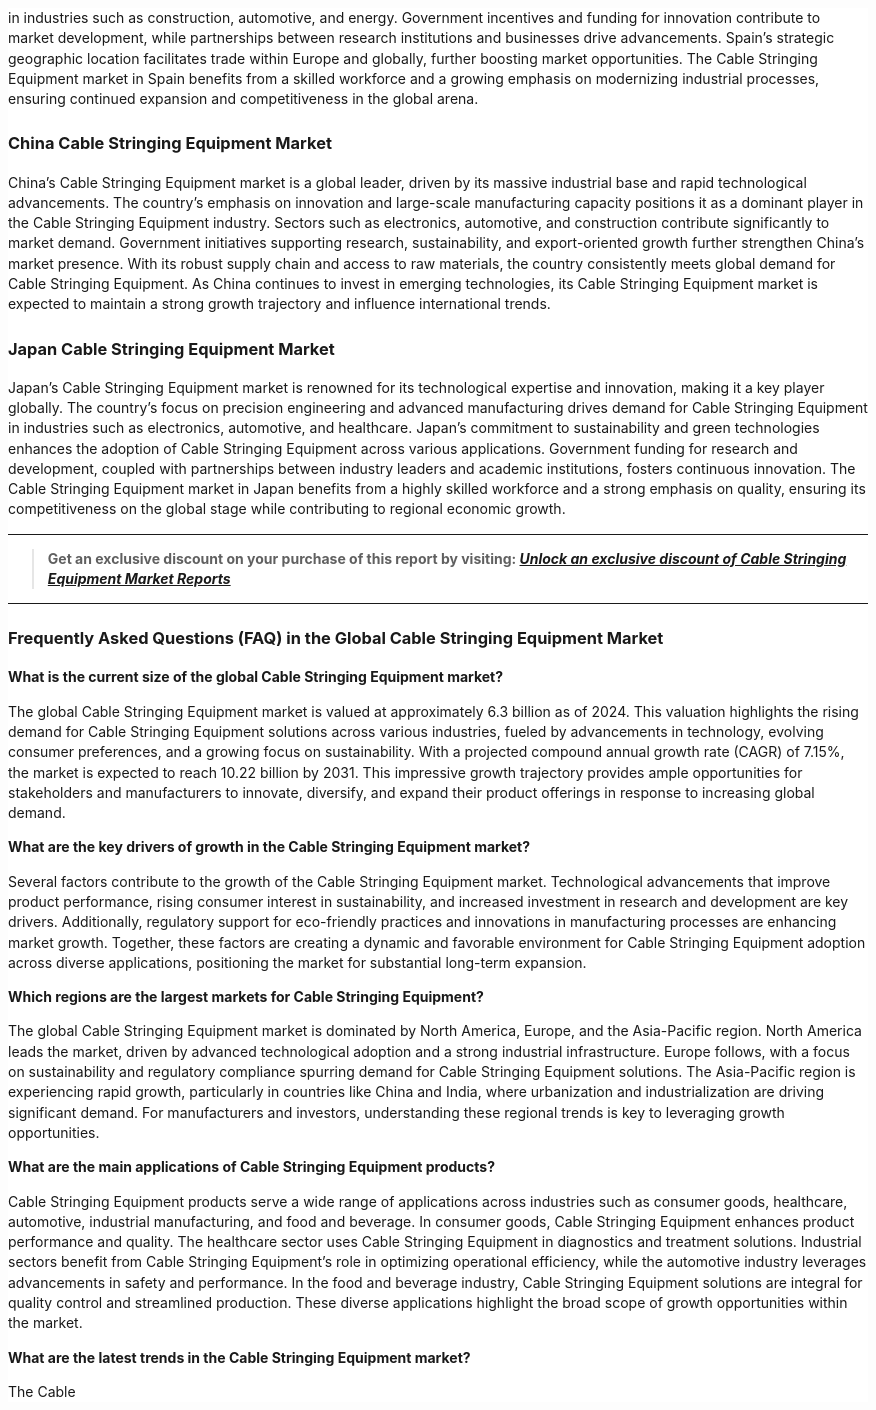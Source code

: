 in industries such as construction, automotive, and energy. Government incentives and funding for innovation contribute to market development, while partnerships between research institutions and businesses drive advancements. Spain&rsquo;s strategic geographic location facilitates trade within Europe and globally, further boosting market opportunities. The Cable Stringing Equipment market in Spain benefits from a skilled workforce and a growing emphasis on modernizing industrial processes, ensuring continued expansion and competitiveness in the global arena.</p><h3>China Cable Stringing Equipment Market</h3><p>China&rsquo;s Cable Stringing Equipment market is a global leader, driven by its massive industrial base and rapid technological advancements. The country&rsquo;s emphasis on innovation and large-scale manufacturing capacity positions it as a dominant player in the Cable Stringing Equipment industry. Sectors such as electronics, automotive, and construction contribute significantly to market demand. Government initiatives supporting research, sustainability, and export-oriented growth further strengthen China&rsquo;s market presence. With its robust supply chain and access to raw materials, the country consistently meets global demand for Cable Stringing Equipment. As China continues to invest in emerging technologies, its Cable Stringing Equipment market is expected to maintain a strong growth trajectory and influence international trends.</p><h3>Japan Cable Stringing Equipment Market</h3><p>Japan&rsquo;s Cable Stringing Equipment market is renowned for its technological expertise and innovation, making it a key player globally. The country&rsquo;s focus on precision engineering and advanced manufacturing drives demand for Cable Stringing Equipment in industries such as electronics, automotive, and healthcare. Japan&rsquo;s commitment to sustainability and green technologies enhances the adoption of Cable Stringing Equipment across various applications. Government funding for research and development, coupled with partnerships between industry leaders and academic institutions, fosters continuous innovation. The Cable Stringing Equipment market in Japan benefits from a highly skilled workforce and a strong emphasis on quality, ensuring its competitiveness on the global stage while contributing to regional economic growth.</p><hr /><blockquote><p><strong>Get an exclusive discount on your purchase of this report by visiting: <em><a href="://marketresearchpulse.com/ask-for-discount/96359?utm_source=Github&amp;utm_medium=052">Unlock an exclusive discount of Cable Stringing Equipment Market Reports</a></em>&nbsp;</strong></p></blockquote><hr /><h3>Frequently Asked Questions (FAQ) in the Global Cable Stringing Equipment Market</h3><p><strong>What is the current size of the global Cable Stringing Equipment market?</strong></p><p>The global Cable Stringing Equipment market is valued at approximately 6.3 billion as of 2024. This valuation highlights the rising demand for Cable Stringing Equipment solutions across various industries, fueled by advancements in technology, evolving consumer preferences, and a growing focus on sustainability. With a projected compound annual growth rate (CAGR) of 7.15%, the market is expected to reach 10.22 billion by 2031. This impressive growth trajectory provides ample opportunities for stakeholders and manufacturers to innovate, diversify, and expand their product offerings in response to increasing global demand.</p><p><strong>What are the key drivers of growth in the Cable Stringing Equipment market?</strong></p><p>Several factors contribute to the growth of the Cable Stringing Equipment market. Technological advancements that improve product performance, rising consumer interest in sustainability, and increased investment in research and development are key drivers. Additionally, regulatory support for eco-friendly practices and innovations in manufacturing processes are enhancing market growth. Together, these factors are creating a dynamic and favorable environment for Cable Stringing Equipment adoption across diverse applications, positioning the market for substantial long-term expansion.</p><p><strong>Which regions are the largest markets for Cable Stringing Equipment?</strong></p><p>The global Cable Stringing Equipment market is dominated by North America, Europe, and the Asia-Pacific region. North America leads the market, driven by advanced technological adoption and a strong industrial infrastructure. Europe follows, with a focus on sustainability and regulatory compliance spurring demand for Cable Stringing Equipment solutions. The Asia-Pacific region is experiencing rapid growth, particularly in countries like China and India, where urbanization and industrialization are driving significant demand. For manufacturers and investors, understanding these regional trends is key to leveraging growth opportunities.</p><p><strong>What are the main applications of Cable Stringing Equipment products?</strong></p><p>Cable Stringing Equipment products serve a wide range of applications across industries such as consumer goods, healthcare, automotive, industrial manufacturing, and food and beverage. In consumer goods, Cable Stringing Equipment enhances product performance and quality. The healthcare sector uses Cable Stringing Equipment in diagnostics and treatment solutions. Industrial sectors benefit from Cable Stringing Equipment&rsquo;s role in optimizing operational efficiency, while the automotive industry leverages advancements in safety and performance. In the food and beverage industry, Cable Stringing Equipment solutions are integral for quality control and streamlined production. These diverse applications highlight the broad scope of growth opportunities within the market.</p><p><strong>What are the latest trends in the Cable Stringing Equipment market?</strong></p><p>The Cable